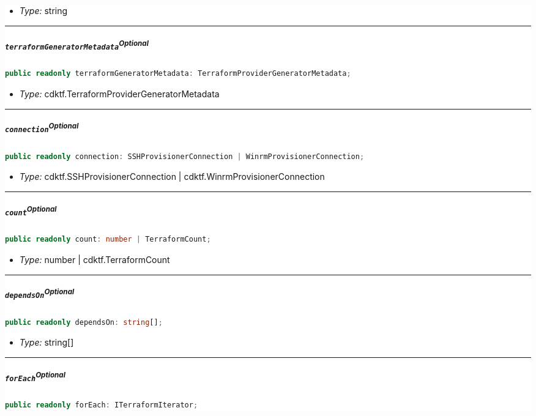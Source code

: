 - *Type:* string

---

##### `terraformGeneratorMetadata`<sup>Optional</sup> <a name="terraformGeneratorMetadata" id="@cdktf/provider-vault.kubernetesAuthBackendConfig.KubernetesAuthBackendConfig.property.terraformGeneratorMetadata"></a>

```typescript
public readonly terraformGeneratorMetadata: TerraformProviderGeneratorMetadata;
```

- *Type:* cdktf.TerraformProviderGeneratorMetadata

---

##### `connection`<sup>Optional</sup> <a name="connection" id="@cdktf/provider-vault.kubernetesAuthBackendConfig.KubernetesAuthBackendConfig.property.connection"></a>

```typescript
public readonly connection: SSHProvisionerConnection | WinrmProvisionerConnection;
```

- *Type:* cdktf.SSHProvisionerConnection | cdktf.WinrmProvisionerConnection

---

##### `count`<sup>Optional</sup> <a name="count" id="@cdktf/provider-vault.kubernetesAuthBackendConfig.KubernetesAuthBackendConfig.property.count"></a>

```typescript
public readonly count: number | TerraformCount;
```

- *Type:* number | cdktf.TerraformCount

---

##### `dependsOn`<sup>Optional</sup> <a name="dependsOn" id="@cdktf/provider-vault.kubernetesAuthBackendConfig.KubernetesAuthBackendConfig.property.dependsOn"></a>

```typescript
public readonly dependsOn: string[];
```

- *Type:* string[]

---

##### `forEach`<sup>Optional</sup> <a name="forEach" id="@cdktf/provider-vault.kubernetesAuthBackendConfig.KubernetesAuthBackendConfig.property.forEach"></a>

```typescript
public readonly forEach: ITerraformIterator;
```
